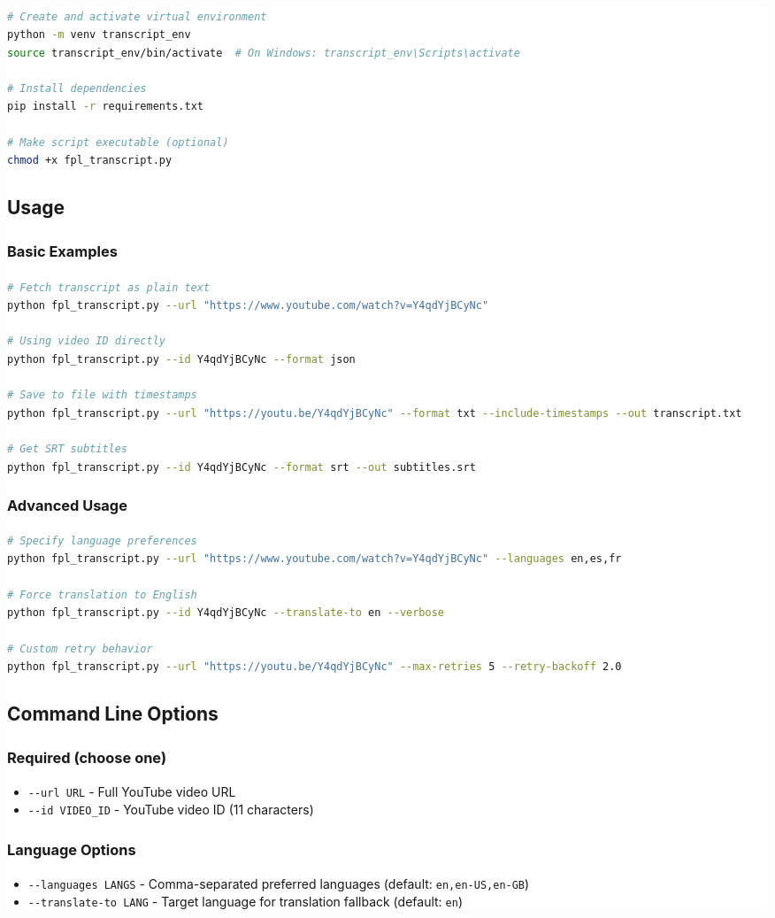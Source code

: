 ```bash
# Create and activate virtual environment
python -m venv transcript_env
source transcript_env/bin/activate  # On Windows: transcript_env\Scripts\activate

# Install dependencies
pip install -r requirements.txt

# Make script executable (optional)
chmod +x fpl_transcript.py
```

## Usage

### Basic Examples

```bash
# Fetch transcript as plain text
python fpl_transcript.py --url "https://www.youtube.com/watch?v=Y4qdYjBCyNc"

# Using video ID directly
python fpl_transcript.py --id Y4qdYjBCyNc --format json

# Save to file with timestamps
python fpl_transcript.py --url "https://youtu.be/Y4qdYjBCyNc" --format txt --include-timestamps --out transcript.txt

# Get SRT subtitles
python fpl_transcript.py --id Y4qdYjBCyNc --format srt --out subtitles.srt
```

### Advanced Usage

```bash
# Specify language preferences
python fpl_transcript.py --url "https://www.youtube.com/watch?v=Y4qdYjBCyNc" --languages en,es,fr

# Force translation to English
python fpl_transcript.py --id Y4qdYjBCyNc --translate-to en --verbose

# Custom retry behavior
python fpl_transcript.py --url "https://youtu.be/Y4qdYjBCyNc" --max-retries 5 --retry-backoff 2.0
```

## Command Line Options

### Required (choose one)
- `--url URL` - Full YouTube video URL
- `--id VIDEO_ID` - YouTube video ID (11 characters)

### Language Options
- `--languages LANGS` - Comma-separated preferred languages (default: `en,en-US,en-GB`)
- `--translate-to LANG` - Target language for translation fallback (default: `en`)
